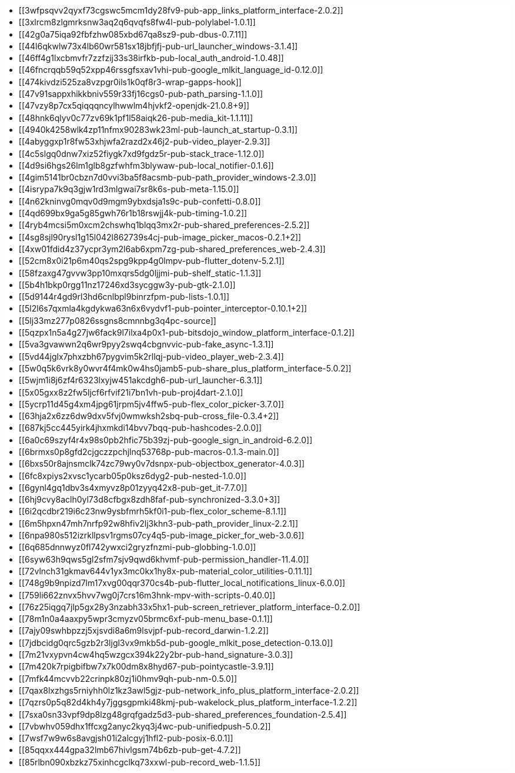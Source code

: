 - [[3wfpsqvv2qyxf73cgswc5mcm1dy28fv9-pub-app_links_platform_interface-2.0.2]]
- [[3xlrcm8zlgmrksnw3aq2q6qvqfs8fw4l-pub-polylabel-1.0.1]]
- [[42g0a75iqa92fbfzhw085xbd67qa8sz9-pub-dbus-0.7.11]]
- [[44l6qkwlw73x4lb60wr581sx18jbfjfj-pub-url_launcher_windows-3.1.4]]
- [[46ff4g1lxcbmvfr7zzfzij33s38irfkb-pub-local_auth_android-1.0.48]]
- [[46fncrqqb59q52xpp46rssgfsxav1vhi-pub-google_mlkit_language_id-0.12.0]]
- [[474kivdzi525za8vzpgr0ils1k0qf8r3-wrap-gapps-hook]]
- [[47v91sappxhikkbniv559r33fj16cgs0-pub-path_parsing-1.1.0]]
- [[47vzy8p7cx5qiqqqncylhwwlm4hjvkf2-openjdk-21.0.8+9]]
- [[48hnk6qlyv0c77zv69k1pf1l58aiqk26-pub-media_kit-1.1.11]]
- [[4940k4258wlk4zp11nfmx90283wk23ml-pub-launch_at_startup-0.3.1]]
- [[4abyggxp1r8fw53xhjwfa2razd2x46j2-pub-video_player-2.9.3]]
- [[4c5slgq0dnw7xiz52fiygk7xd9fgdz5r-pub-stack_trace-1.12.0]]
- [[4d9si6hgs26lm1glb8gzfwhfm3blywaw-pub-local_notifier-0.1.6]]
- [[4gim5141br0cbzn7d0vvi3ba5f8acsmb-pub-path_provider_windows-2.3.0]]
- [[4isrypa7k9q3gjw1rd3mlgwai7sr8k6s-pub-meta-1.15.0]]
- [[4n62kninvg0mqv0d9mgm9ybxdsja1s9c-pub-confetti-0.8.0]]
- [[4qd699bx9ga5g85gwh76r1b18rswjj4k-pub-timing-1.0.2]]
- [[4ryb4mcsi5m0xcm2chswhq1blqq3mx2r-pub-shared_preferences-2.5.2]]
- [[4sg8sjl90rysl1g15l042l862739s4cj-pub-image_picker_macos-0.2.1+2]]
- [[4xw01fdid4z37ycpr3ym2l6ab6xpm7zg-pub-shared_preferences_web-2.4.3]]
- [[52cm8x0i21p6m40qs2spg9kpp4g0lmpv-pub-flutter_dotenv-5.2.1]]
- [[58fzaxg47gvvw3pp10mxqrs5dg0ljjmi-pub-shelf_static-1.1.3]]
- [[5b4h1bkp0rgg11nz17246xd3sycggw3y-pub-gtk-2.1.0]]
- [[5d9144r4gd9rl3hd6cnlbpl9binrzfpm-pub-lists-1.0.1]]
- [[5l2l6s7qxmla4kgdykwa63n6x6vydvf1-pub-pointer_interceptor-0.10.1+2]]
- [[5lj33mz277p0826ssgns8cmnnbg3q4pc-source]]
- [[5qzpx1n5a4g27jw6fack9l7ilxa4p0x1-pub-bitsdojo_window_platform_interface-0.1.2]]
- [[5va3gvawwn2q6wr9pyy2swq4cbgnvvic-pub-fake_async-1.3.1]]
- [[5vd44jglx7phxzbh67pygvim5k2rllqj-pub-video_player_web-2.3.4]]
- [[5w0q5k6vrk8y0wvr4f4mk0w4hs0jamb5-pub-share_plus_platform_interface-5.0.2]]
- [[5wjm1i8j6zf4r6323lxyjw451akcdgh6-pub-url_launcher-6.3.1]]
- [[5x05gxx8z2fw5ljcf6rfvif21i7bn1vh-pub-proj4dart-2.1.0]]
- [[5ycrp11d45g4xm4jpg61jrpm5jv4ffw5-pub-flex_color_picker-3.7.0]]
- [[63hja2x6zz6dw9dxv5fvj0wmwksh2sbq-pub-cross_file-0.3.4+2]]
- [[687kj5cc445yirk4jhxmkdi14bvv7bqq-pub-hashcodes-2.0.0]]
- [[6a0c69szyf4r4x98s0pb2hfic75b39zj-pub-google_sign_in_android-6.2.0]]
- [[6brmxs0p8gfd2cjgczzpchjlnq53768p-pub-macros-0.1.3-main.0]]
- [[6bxs50r8ajnsmclk74zc79wy0v7dsnpx-pub-objectbox_generator-4.0.3]]
- [[6fc8xpiys2xvsc1ycarb05p0ksz6dyg2-pub-nested-1.0.0]]
- [[6gynl4gq1dbv3s4xmyvz8p01zyyq42x8-pub-get_it-7.7.0]]
- [[6hj9cvy8aclh0yl73d8cfbgx8zdh8faf-pub-synchronized-3.3.0+3]]
- [[6i2qcdbr219i6c23nw9ysbfmrh5kf0i1-pub-flex_color_scheme-8.1.1]]
- [[6m5hpxn47mh7nrfp92w8hfiv2lj3khn3-pub-path_provider_linux-2.2.1]]
- [[6npa980s512izrkllpsv1rgms07cy4q5-pub-image_picker_for_web-3.0.6]]
- [[6q685dnnwyz0fl742ywxci2gryzfnzmi-pub-globbing-1.0.0]]
- [[6syw63h9qws5gl2sfm7sjv9qwd6khvmf-pub-permission_handler-11.4.0]]
- [[72vlnch31gkmav644v1yx3mc0kx1hy8x-pub-material_color_utilities-0.11.1]]
- [[748g9b9npizd7lm17xvg00qqr370cs4b-pub-flutter_local_notifications_linux-6.0.0]]
- [[759li662znvx5hvv7wg0j7crs16m3hnk-mpv-with-scripts-0.40.0]]
- [[76z25iqgq7jlp5gx28y3nzabh33x5hx1-pub-screen_retriever_platform_interface-0.2.0]]
- [[78m1n0a4aaxpy5wpr3cmyzv05brmc6xf-pub-menu_base-0.1.1]]
- [[7ajy09swhbpzzj5xjsvdi8a6m9lsvjpf-pub-record_darwin-1.2.2]]
- [[7jdbcidg0qrc5gzb2r3ljgl3vx9mkb5d-pub-google_mlkit_pose_detection-0.13.0]]
- [[7m21vxypvn4cw4hq5wzgcx394k22y2br-pub-hand_signature-3.0.3]]
- [[7m420k7rpigbifbw7x7k00dm8x8hyd67-pub-pointycastle-3.9.1]]
- [[7mfk44mcvvb22crinpk80zj1i0hmv9qh-pub-nm-0.5.0]]
- [[7qax8lxzhgs5rniyhh0lz1kz3awl5gjz-pub-network_info_plus_platform_interface-2.0.2]]
- [[7qzrs0p5q82d4kh4y7jggsgpmki48kmj-pub-wakelock_plus_platform_interface-1.2.2]]
- [[7sxa0sn33vpf9dp8lzg48grqfgadz5d3-pub-shared_preferences_foundation-2.5.4]]
- [[7vbwhv059dhx1ffcxg2anyc2kyq3j4wc-pub-unifiedpush-5.0.2]]
- [[7wsf7w9w6s8avgjsh01i2alcgyj1hfl2-pub-posix-6.0.1]]
- [[85qqxx444gpa32lmb67hivlgsm74b6zb-pub-get-4.7.2]]
- [[85rlbn090xbzkz75xinhcgclkq73xxwl-pub-record_web-1.1.5]]